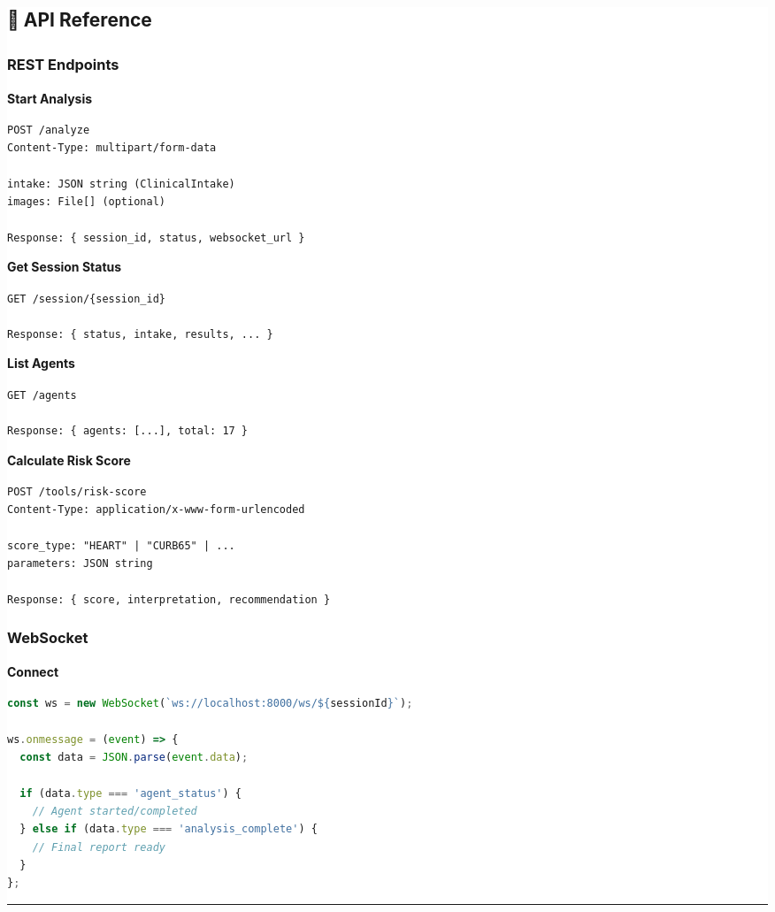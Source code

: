 
## 📡 API Reference

### REST Endpoints

**Start Analysis**
```http
POST /analyze
Content-Type: multipart/form-data

intake: JSON string (ClinicalIntake)
images: File[] (optional)

Response: { session_id, status, websocket_url }
```

**Get Session Status**
```http
GET /session/{session_id}

Response: { status, intake, results, ... }
```

**List Agents**
```http
GET /agents

Response: { agents: [...], total: 17 }
```

**Calculate Risk Score**
```http
POST /tools/risk-score
Content-Type: application/x-www-form-urlencoded

score_type: "HEART" | "CURB65" | ...
parameters: JSON string

Response: { score, interpretation, recommendation }
```

### WebSocket

**Connect**
```javascript
const ws = new WebSocket(`ws://localhost:8000/ws/${sessionId}`);

ws.onmessage = (event) => {
  const data = JSON.parse(event.data);

  if (data.type === 'agent_status') {
    // Agent started/completed
  } else if (data.type === 'analysis_complete') {
    // Final report ready
  }
};
```

---